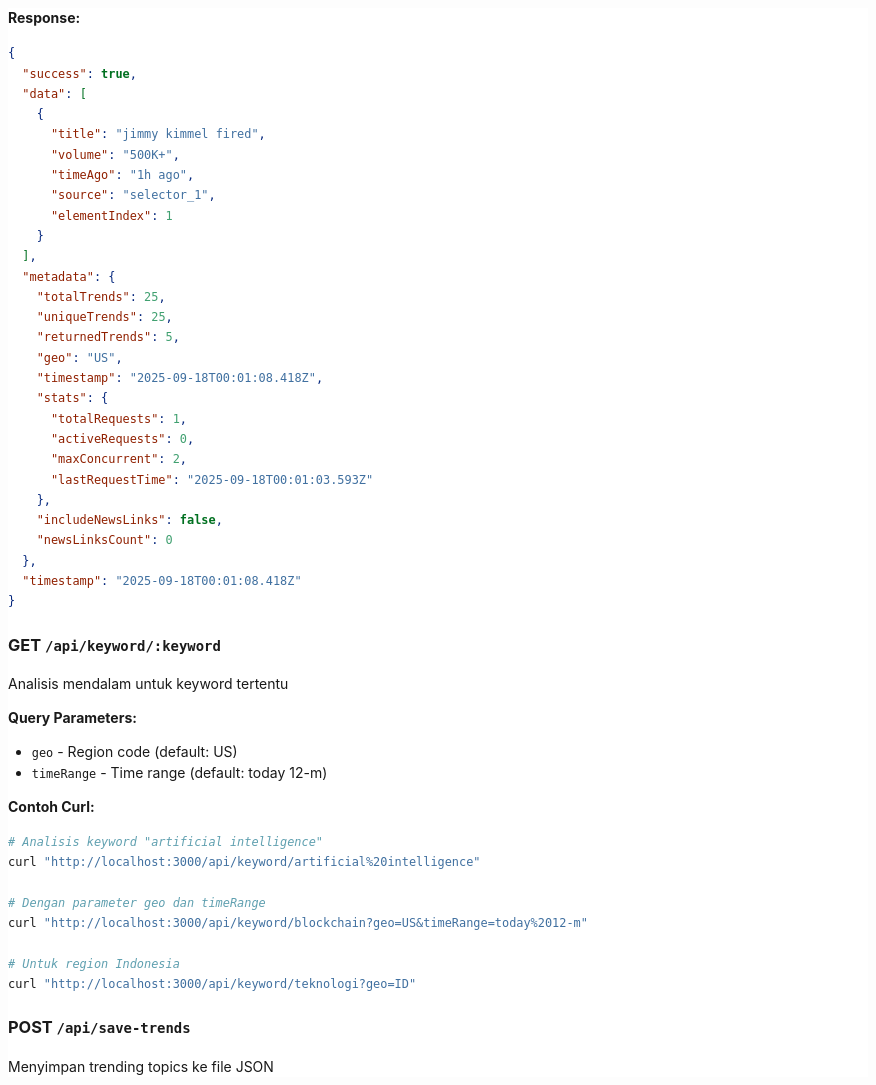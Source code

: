 **Response:**
```json
{
  "success": true,
  "data": [
    {
      "title": "jimmy kimmel fired",
      "volume": "500K+",
      "timeAgo": "1h ago",
      "source": "selector_1",
      "elementIndex": 1
    }
  ],
  "metadata": {
    "totalTrends": 25,
    "uniqueTrends": 25,
    "returnedTrends": 5,
    "geo": "US",
    "timestamp": "2025-09-18T00:01:08.418Z",
    "stats": {
      "totalRequests": 1,
      "activeRequests": 0,
      "maxConcurrent": 2,
      "lastRequestTime": "2025-09-18T00:01:03.593Z"
    },
    "includeNewsLinks": false,
    "newsLinksCount": 0
  },
  "timestamp": "2025-09-18T00:01:08.418Z"
}
```

### GET `/api/keyword/:keyword`
Analisis mendalam untuk keyword tertentu

**Query Parameters:**
- `geo` - Region code (default: US)
- `timeRange` - Time range (default: today 12-m)

**Contoh Curl:**
```bash
# Analisis keyword "artificial intelligence"
curl "http://localhost:3000/api/keyword/artificial%20intelligence"

# Dengan parameter geo dan timeRange
curl "http://localhost:3000/api/keyword/blockchain?geo=US&timeRange=today%2012-m"

# Untuk region Indonesia
curl "http://localhost:3000/api/keyword/teknologi?geo=ID"
```

### POST `/api/save-trends`
Menyimpan trending topics ke file JSON
